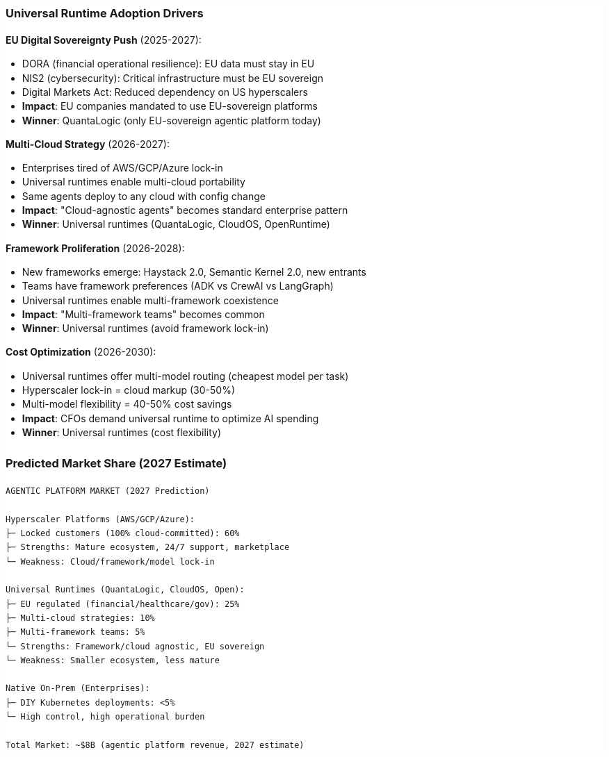 ### Universal Runtime Adoption Drivers

**EU Digital Sovereignty Push** (2025-2027):
- DORA (financial operational resilience): EU data must stay in EU
- NIS2 (cybersecurity): Critical infrastructure must be EU sovereign
- Digital Markets Act: Reduced dependency on US hyperscalers
- **Impact**: EU companies mandated to use EU-sovereign platforms
- **Winner**: QuantaLogic (only EU-sovereign agentic platform today)

**Multi-Cloud Strategy** (2026-2027):
- Enterprises tired of AWS/GCP/Azure lock-in
- Universal runtimes enable multi-cloud portability
- Same agents deploy to any cloud with config change
- **Impact**: "Cloud-agnostic agents" becomes standard enterprise pattern
- **Winner**: Universal runtimes (QuantaLogic, CloudOS, OpenRuntime)

**Framework Proliferation** (2026-2028):
- New frameworks emerge: Haystack 2.0, Semantic Kernel 2.0, new entrants
- Teams have framework preferences (ADK vs CrewAI vs LangGraph)
- Universal runtimes enable multi-framework coexistence
- **Impact**: "Multi-framework teams" becomes common
- **Winner**: Universal runtimes (avoid framework lock-in)

**Cost Optimization** (2026-2030):
- Universal runtimes offer multi-model routing (cheapest model per task)
- Hyperscaler lock-in = cloud markup (30-50%)
- Multi-model flexibility = 40-50% cost savings
- **Impact**: CFOs demand universal runtime to optimize AI spending
- **Winner**: Universal runtimes (cost flexibility)

### Predicted Market Share (2027 Estimate)

```text
AGENTIC PLATFORM MARKET (2027 Prediction)

Hyperscaler Platforms (AWS/GCP/Azure):
├─ Locked customers (100% cloud-committed): 60%
├─ Strengths: Mature ecosystem, 24/7 support, marketplace
└─ Weakness: Cloud/framework/model lock-in

Universal Runtimes (QuantaLogic, CloudOS, Open):
├─ EU regulated (financial/healthcare/gov): 25%
├─ Multi-cloud strategies: 10%
├─ Multi-framework teams: 5%
└─ Strengths: Framework/cloud agnostic, EU sovereign
└─ Weakness: Smaller ecosystem, less mature

Native On-Prem (Enterprises):
├─ DIY Kubernetes deployments: <5%
└─ High control, high operational burden

Total Market: ~$8B (agentic platform revenue, 2027 estimate)
```
